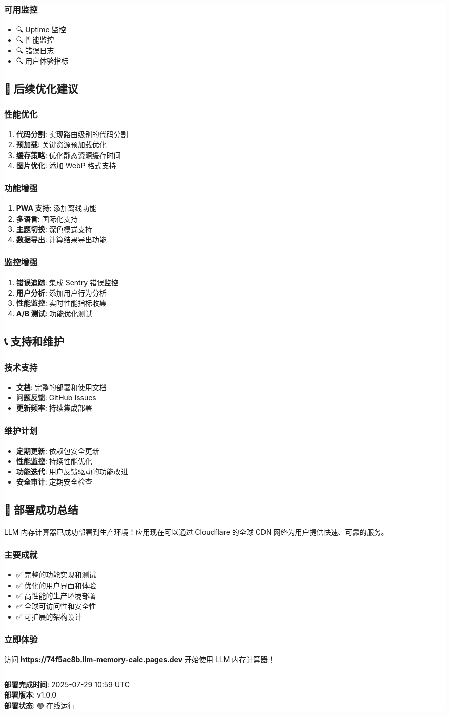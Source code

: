 ### 可用监控
- 🔍 Uptime 监控
- 🔍 性能监控
- 🔍 错误日志
- 🔍 用户体验指标

## 🚀 后续优化建议

### 性能优化
1. **代码分割**: 实现路由级别的代码分割
2. **预加载**: 关键资源预加载优化
3. **缓存策略**: 优化静态资源缓存时间
4. **图片优化**: 添加 WebP 格式支持

### 功能增强
1. **PWA 支持**: 添加离线功能
2. **多语言**: 国际化支持
3. **主题切换**: 深色模式支持
4. **数据导出**: 计算结果导出功能

### 监控增强
1. **错误追踪**: 集成 Sentry 错误监控
2. **用户分析**: 添加用户行为分析
3. **性能监控**: 实时性能指标收集
4. **A/B 测试**: 功能优化测试

## 📞 支持和维护

### 技术支持
- **文档**: 完整的部署和使用文档
- **问题反馈**: GitHub Issues
- **更新频率**: 持续集成部署

### 维护计划
- **定期更新**: 依赖包安全更新
- **性能监控**: 持续性能优化
- **功能迭代**: 用户反馈驱动的功能改进
- **安全审计**: 定期安全检查

## 🎉 部署成功总结

LLM 内存计算器已成功部署到生产环境！应用现在可以通过 Cloudflare 的全球 CDN 网络为用户提供快速、可靠的服务。

### 主要成就
- ✅ 完整的功能实现和测试
- ✅ 优化的用户界面和体验
- ✅ 高性能的生产环境部署
- ✅ 全球可访问性和安全性
- ✅ 可扩展的架构设计

### 立即体验
访问 **https://74f5ac8b.llm-memory-calc.pages.dev** 开始使用 LLM 内存计算器！

---

**部署完成时间**: 2025-07-29 10:59 UTC  
**部署版本**: v1.0.0  
**部署状态**: 🟢 在线运行